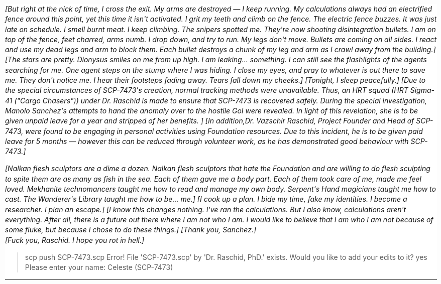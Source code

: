 _[But right at the nick of time, I cross the exit. My arms are destroyed — I keep running. My calculations always had an electrified fence around this point, yet this time it isn't activated. I grit my teeth and climb on the fence. The electric fence buzzes. It was just late on schedule. I smell burnt meat. I keep climbing. The snipers spotted me. They're now shooting disintegration bullets. I am on top of the fence, feet charred, arms numb. I drop down, and try to run. My legs don't move. Bullets are coming on all sides. I react and use my dead legs and arm to block them. Each bullet destroys a chunk of my leg and arm as I crawl away from the building.]_
_[The stars are pretty. Dionysus smiles on me from up high. I am leaking… something. I can still see the flashlights of the agents searching for me. One agent steps on the stump where I was hiding. I close my eyes, and pray to whatever is out there to save me. They don't notice me. I hear their footsteps fading away. Tears fall down my cheeks.]_
_[Tonight, I sleep peacefully.]_
_[Due to the special circumstances of SCP-7473's creation, normal tracking methods were unavailable. Thus, an HRT squad (HRT Sigma-41 ("Cargo Chasers")) under Dr. Raschid is made to ensure that SCP-7473 is recovered safely. During the special investigation, Manolo Sanchez's attempts to hand the anomaly over to the hostile GoI were revealed. In light of this revelation, she is to be given unpaid leave for a year and stripped of her benefits. ]_
_[In addition,Dr. Vazschir Raschid, Project Founder and Head of SCP-7473, were found to be engaging in personal activities using Foundation resources. Due to this incident, he is to be given paid leave for 5 months — however this can be reduced through volunteer work, as he has demonstrated good behaviour with SCP-7473.]_
  
  
  

_[Nalkan flesh sculptors are a dime a dozen. Nalkan flesh sculptors that hate the Foundation and are willing to do flesh sculpting to spite them are as many as fish in the sea. Each of them gave me a body part. Each of them took care of me, made me feel loved. Mekhanite technomancers taught me how to read and manage my own body. Serpent's Hand magicians taught me how to cast. The Wanderer's Library taught me how to be… me.]_
_[I cook up a plan. I bide my time, fake my identities. I become a researcher. I plan an escape.]_
_[I know this changes nothing. I've ran the calculations. But I also know, calculations aren't everything. After all, there is a future out there where I am not who I am. I would like to believe that I am who I am not because of some fluke, but because I chose to do these things.]_
_[Thank you, Sanchez.]_  
_[Fuck you, Raschid. I hope you rot in hell.]_
  
  
  
  
  
  
  
  
  
  
  
  
  
  
  

> scp push SCP-7473.scp
Error! File 'SCP-7473.scp' by 'Dr. Raschid, PhD.' exists. Would you like to add your edits to it?
> yes
Please enter your name:
> Celeste (SCP-7473)

  
  
  
  
  
  
  
  

* * *